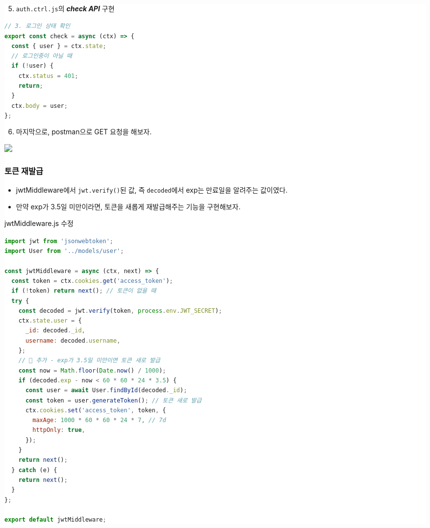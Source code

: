 5. `auth.ctrl.js`의 ***check API*** 구현

``` js
// 3. 로그인 상태 확인
export const check = async (ctx) => {
  const { user } = ctx.state;
  // 로그인중이 아닐 때
  if (!user) {
    ctx.status = 401;
    return;
  }
  ctx.body = user;
};
```

6. 마지막으로, postman으로 GET 요청을 해보자.

![](https://velog.velcdn.com/images/thisisyjin/post/25eca462-2c0a-49ee-93e0-9a78f5d9fdb5/image.png)


### 토큰 재발급

- jwtMiddleware에서 `jwt.verify()`된 값, 즉 `decoded`에서 exp는 만료일을 알려주는 값이였다.

- 만약 exp가 3.5일 미만이라면, 토큰을 새롭게 재발급해주는 기능을 구현해보자.

jwtMiddleware.js 수정
``` js
import jwt from 'jsonwebtoken';
import User from '../models/user';

const jwtMiddleware = async (ctx, next) => {
  const token = ctx.cookies.get('access_token');
  if (!token) return next(); // 토큰이 없을 때
  try {
    const decoded = jwt.verify(token, process.env.JWT_SECRET);
    ctx.state.user = {
      _id: decoded._id,
      username: decoded.username,
    };
	// 🔻 추가 - exp가 3.5일 미만이면 토큰 새로 발급
    const now = Math.floor(Date.now() / 1000);
    if (decoded.exp - now < 60 * 60 * 24 * 3.5) {
      const user = await User.findById(decoded._id);
      const token = user.generateToken(); // 토큰 새로 발급
      ctx.cookies.set('access_token', token, {
        maxAge: 1000 * 60 * 60 * 24 * 7, // 7d
        httpOnly: true,
      });
    }
    return next();
  } catch (e) {
    return next();
  }
};

export default jwtMiddleware;
```
